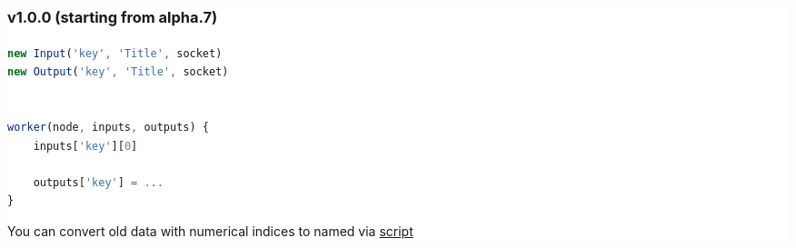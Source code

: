 ### v1.0.0 (starting from alpha.7)

```js
new Input('key', 'Title', socket)
new Output('key', 'Title', socket)


worker(node, inputs, outputs) {
    inputs['key'][0]

    outputs['key'] = ...
}
```

You can convert old data with numerical indices to named via [script](https://jsfiddle.net/Ni55aN/Lm5fawvc/37/)